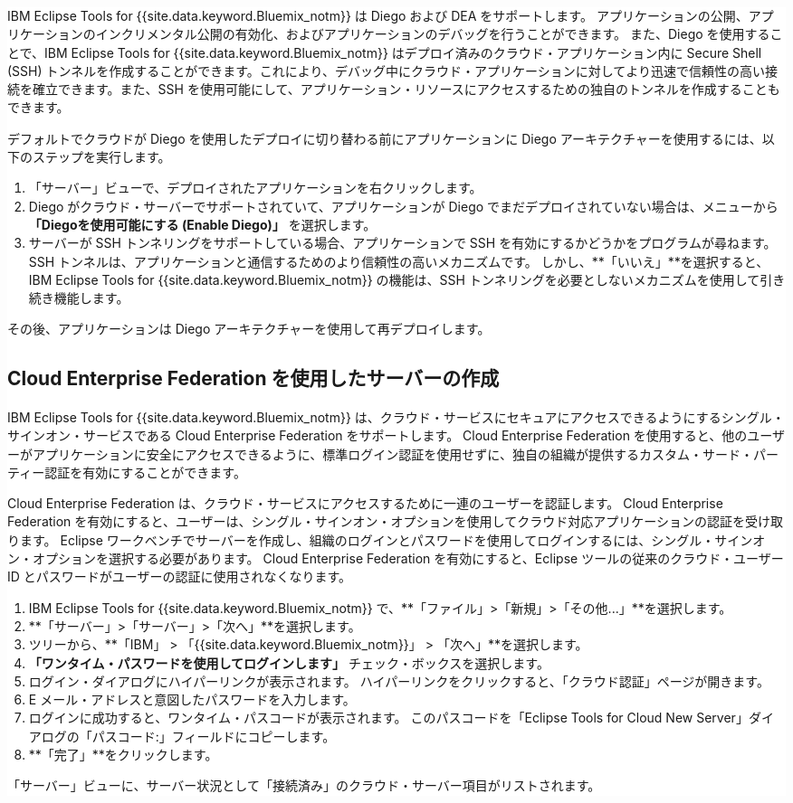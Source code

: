 IBM Eclipse Tools for {{site.data.keyword.Bluemix_notm}} は Diego および DEA をサポートします。 アプリケーションの公開、アプリケーションのインクリメンタル公開の有効化、およびアプリケーションのデバッグを行うことができます。 また、Diego を使用することで、IBM Eclipse Tools for {{site.data.keyword.Bluemix_notm}} はデプロイ済みのクラウド・アプリケーション内に Secure Shell (SSH) トンネルを作成することができます。これにより、デバッグ中にクラウド・アプリケーションに対してより迅速で信頼性の高い接続を確立できます。また、SSH を使用可能にして、アプリケーション・リソースにアクセスするための独自のトンネルを作成することもできます。

デフォルトでクラウドが Diego を使用したデプロイに切り替わる前にアプリケーションに Diego アーキテクチャーを使用するには、以下のステップを実行します。

1. 「サーバー」ビューで、デプロイされたアプリケーションを右クリックします。
2. Diego がクラウド・サーバーでサポートされていて、アプリケーションが Diego でまだデプロイされていない場合は、メニューから **「Diegoを使用可能にする (Enable Diego)」** を選択します。
3. サーバーが SSH トンネリングをサポートしている場合、アプリケーションで SSH を有効にするかどうかをプログラムが尋ねます。 SSH トンネルは、アプリケーションと通信するためのより信頼性の高いメカニズムです。 しかし、**「いいえ」**を選択すると、IBM Eclipse Tools for {{site.data.keyword.Bluemix_notm}} の機能は、SSH トンネリングを必要としないメカニズムを使用して引き続き機能します。

その後、アプリケーションは Diego アーキテクチャーを使用して再デプロイします。

## Cloud Enterprise Federation を使用したサーバーの作成

IBM Eclipse Tools for {{site.data.keyword.Bluemix_notm}} は、クラウド・サービスにセキュアにアクセスできるようにするシングル・サインオン・サービスである Cloud Enterprise Federation をサポートします。 Cloud Enterprise Federation を使用すると、他のユーザーがアプリケーションに安全にアクセスできるように、標準ログイン認証を使用せずに、独自の組織が提供するカスタム・サード・パーティー認証を有効にすることができます。

Cloud Enterprise Federation は、クラウド・サービスにアクセスするために一連のユーザーを認証します。 Cloud Enterprise Federation を有効にすると、ユーザーは、シングル・サインオン・オプションを使用してクラウド対応アプリケーションの認証を受け取ります。 Eclipse ワークベンチでサーバーを作成し、組織のログインとパスワードを使用してログインするには、シングル・サインオン・オプションを選択する必要があります。 Cloud Enterprise Federation を有効にすると、Eclipse ツールの従来のクラウド・ユーザー ID とパスワードがユーザーの認証に使用されなくなります。

1. IBM Eclipse Tools for {{site.data.keyword.Bluemix_notm}} で、**「ファイル」>「新規」>「その他...」**を選択します。
2. **「サーバー」>「サーバー」>「次へ」**を選択します。
3. ツリーから、**「IBM」 > 「{{site.data.keyword.Bluemix_notm}}」 > 「次へ」**を選択します。
4. **「ワンタイム・パスワードを使用してログインします」** チェック・ボックスを選択します。
5. ログイン・ダイアログにハイパーリンクが表示されます。 ハイパーリンクをクリックすると、「クラウド認証」ページが開きます。
6. E メール・アドレスと意図したパスワードを入力します。 
7. ログインに成功すると、ワンタイム・パスコードが表示されます。 このパスコードを「Eclipse Tools for Cloud New Server」ダイアログの「パスコード:」フィールドにコピーします。
8. **「完了」**をクリックします。

「サーバー」ビューに、サーバー状況として「接続済み」のクラウド・サーバー項目がリストされます。
